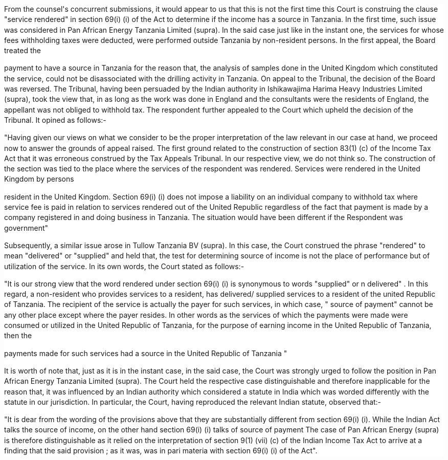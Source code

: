 From the counsel's concurrent submissions,  it would appear to us  that  this  is  not  the  first  time  this  Court  is  construing  the  clause "service  rendered" in  section  69(i)  (i)  of the  Act to  determine  if the income  has  a  source  in  Tanzania.  In  the  first  time,  such  issue  was considered  in Pan African  Energy Tanzania  Limited (supra). In the said case just like in the instant one, the services for whose fees withholding  taxes  were  deducted,  were  performed  outside Tanzania by  non-resident  persons.  In  the  first  appeal,  the  Board  treated  the

payment to have a source in Tanzania for the reason that, the analysis of samples done in the United Kingdom which constituted the service, could  not  be  disassociated  with  the  drilling  activity  in  Tanzania.  On appeal  to the Tribunal,  the decision  of the  Board  was  reversed.  The Tribunal, having been persuaded by the Indian authority in Ishikawajima  Harima  Heavy  Industries  Limited (supra), took the view that,  in  as  long  as the  work was  done  in  England  and  the consultants  were  the  residents  of  England,  the  appellant  was  not obliged to withhold tax. The respondent further appealed to the Court which upheld the decision of the Tribunal. It opined as follows:-

"Having given our views on what we consider to  be  the  proper  interpretation  of  the  law relevant in our case at hand,  we proceed now to answer the grounds of appeal raised.  The first  ground  related  to  the  construction  of section 83(1) (c) of  the Income Tax Act that it was erroneous construed by the  Tax Appeals Tribunal.  In  our respective  view,  we  do  not think so.  The construction of the section  was tied  to  the  place  where  the  services  of the respondent was rendered. Services were rendered in  the  United Kingdom  by persons

resident in the United Kingdom.  Section 69(i) (i) does not impose a liability on an individual company to withhold tax where service fee is paid in relation to services rendered out of  the United  Republic  regardless  of the  fact  that payment is made by a company registered in and doing business in  Tanzania.  The situation would have been different if the Respondent was government"

Subsequently,  a  similar  issue  arose  in Tullow  Tanzania  BV (supra).  In  this  case,  the  Court  construed  the  phrase "rendered" to mean "delivered" or "supplied" and held that, the test for determining source of income is not the place of performance but of utilization of the service. In its own words, the Court stated as follows:-

"It  is  our  strong view that the word rendered under  section 69(i) (i)  is synonymous  to  words  "supplied" or n delivered" .   In  this regard, a non-resident who provides services to a resident, has delivered/ supplied services to a resident of  the united Republic of Tanzania.  The recipient of  the service is actually the payer for such services, in which case, " source of  payment"  cannot be any other place except where the payer resides.  In other words as the services of which the payments were made were consumed or utilized in the United Republic of Tanzania, for the purpose of earning  income in  the  United Republic of Tanzania,  then  the

payments made for such services had a source in  the  United Republic of Tanzania  "

It  is  worth  of note that, just as  it is  in  the  instant case,  in  the said case, the Court was strongly urged to follow the position in Pan African  Energy  Tanzania  Limited (supra). The  Court  held the respective case  distinguishable  and  therefore inapplicable for the reason that, it was influenced by an Indian authority which considered a statute in India which was worded differently with the statute in our jurisdiction.  In  particular,  the  Court,  having  reproduced  the  relevant Indian statute, observed that:-

"It is dear from the wording of the provisions above that they  are substantially  different  from section 69(i) (i).  While the Indian Act talks the source of income,  on  the other hand section 69(i) (i) talks of  source of  payment The case of Pan  African  Energy  (supra)  is therefore distinguishable as it  relied  on the interpretation of section 9(1) (vii) (c) of the Indian Income Tax Act  to  arrive  at a  finding  that  the  said provision ; as it was,  was in pari materia  with section 69(i) (i) of  the Act".
